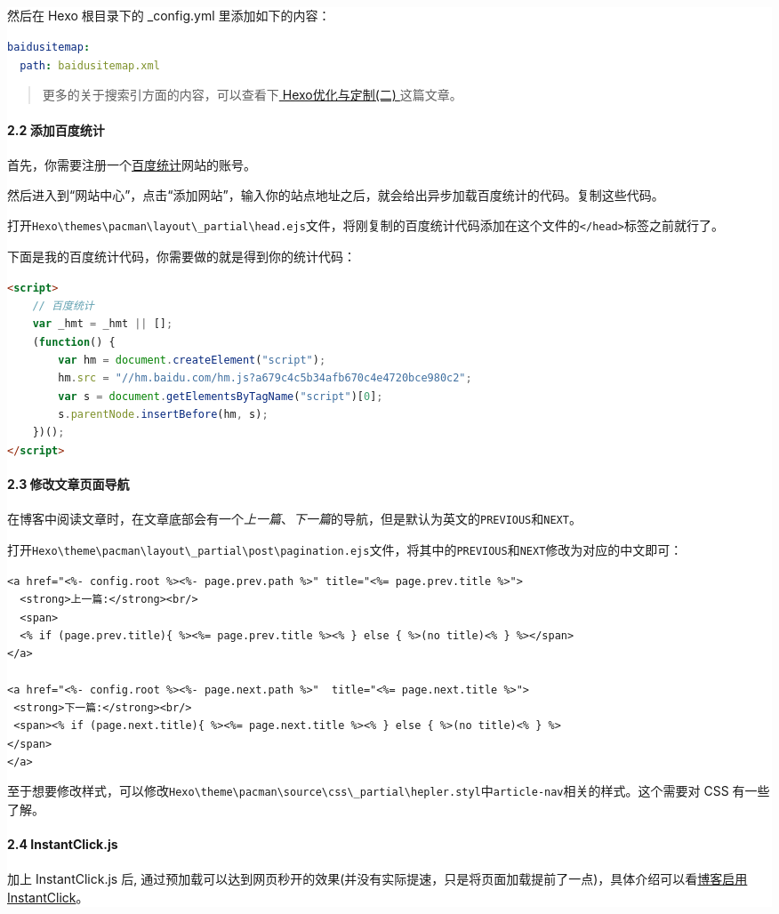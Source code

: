 然后在 Hexo 根目录下的 _config.yml 里添加如下的内容：

```yml
baidusitemap:
  path: baidusitemap.xml
```

> 更多的关于搜索引方面的内容，可以查看下[ Hexo优化与定制(二) ](http://lukang.me/2015/optimization-of-hexo-2.html)这篇文章。

#### 2.2 添加百度统计

首先，你需要注册一个[百度统计](http://tongji.baidu.com/)网站的账号。

然后进入到“网站中心”，点击“添加网站”，输入你的站点地址之后，就会给出异步加载百度统计的代码。复制这些代码。

打开`Hexo\themes\pacman\layout\_partial\head.ejs`文件，将刚复制的百度统计代码添加在这个文件的`</head>`标签之前就行了。

下面是我的百度统计代码，你需要做的就是得到你的统计代码：

```html
<script>
    // 百度统计
    var _hmt = _hmt || [];
    (function() {
        var hm = document.createElement("script");
        hm.src = "//hm.baidu.com/hm.js?a679c4c5b34afb670c4e4720bce980c2";
        var s = document.getElementsByTagName("script")[0];
        s.parentNode.insertBefore(hm, s);
    })();
</script>
```

#### 2.3 修改文章页面导航

在博客中阅读文章时，在文章底部会有一个*上一篇*、*下一篇*的导航，但是默认为英文的`PREVIOUS`和`NEXT`。

打开`Hexo\theme\pacman\layout\_partial\post\pagination.ejs`文件，将其中的`PREVIOUS`和`NEXT`修改为对应的中文即可：

```ejs
<a href="<%- config.root %><%- page.prev.path %>" title="<%= page.prev.title %>">
  <strong>上一篇:</strong><br/>
  <span>
  <% if (page.prev.title){ %><%= page.prev.title %><% } else { %>(no title)<% } %></span>
</a>

<a href="<%- config.root %><%- page.next.path %>"  title="<%= page.next.title %>">
 <strong>下一篇:</strong><br/>
 <span><% if (page.next.title){ %><%= page.next.title %><% } else { %>(no title)<% } %>
</span>
</a>
```

至于想要修改样式，可以修改`Hexo\theme\pacman\source\css\_partial\hepler.styl`中`article-nav`相关的样式。这个需要对 CSS 有一些了解。

#### 2.4 InstantClick.js

加上 InstantClick.js 后, 通过预加载可以达到网页秒开的效果(并没有实际提速，只是将页面加载提前了一点)，具体介绍可以看[博客启用InstantClick](http://zhiqiang.org/blog/it/install-instantclick.html)。
